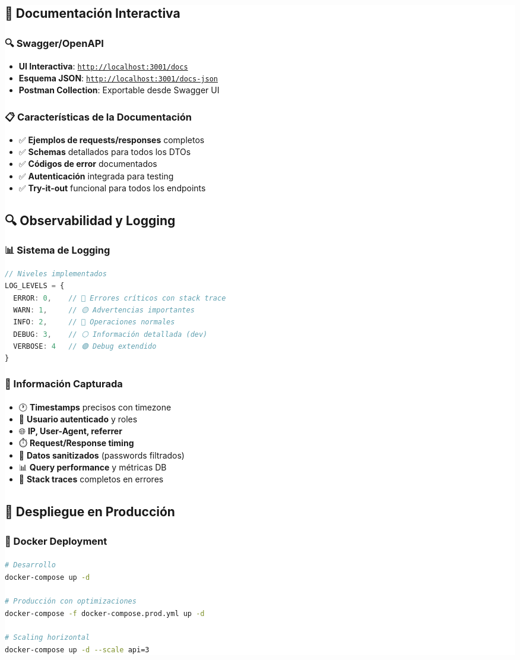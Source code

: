## 📖 Documentación Interactiva

### **🔍 Swagger/OpenAPI**
- **UI Interactiva**: [`http://localhost:3001/docs`](http://localhost:3001/docs)
- **Esquema JSON**: [`http://localhost:3001/docs-json`](http://localhost:3001/docs-json)
- **Postman Collection**: Exportable desde Swagger UI

### **📋 Características de la Documentación**
- ✅ **Ejemplos de requests/responses** completos
- ✅ **Schemas** detallados para todos los DTOs
- ✅ **Códigos de error** documentados
- ✅ **Autenticación** integrada para testing
- ✅ **Try-it-out** funcional para todos los endpoints

## 🔍 Observabilidad y Logging

### **📊 Sistema de Logging**
```typescript
// Niveles implementados
LOG_LEVELS = {
  ERROR: 0,    // 🔴 Errores críticos con stack trace
  WARN: 1,     // 🟡 Advertencias importantes
  INFO: 2,     // 🔵 Operaciones normales
  DEBUG: 3,    // ⚪ Información detallada (dev)
  VERBOSE: 4   // 🟣 Debug extendido
}
```

### **📝 Información Capturada**
- 🕐 **Timestamps** precisos con timezone
- 👤 **Usuario autenticado** y roles
- 🌐 **IP, User-Agent, referrer**
- ⏱️ **Request/Response timing**
- 🔐 **Datos sanitizados** (passwords filtrados)
- 📊 **Query performance** y métricas DB
- 🚨 **Stack traces** completos en errores

## 🚀 Despliegue en Producción

### **🐳 Docker Deployment**
```bash
# Desarrollo
docker-compose up -d

# Producción con optimizaciones
docker-compose -f docker-compose.prod.yml up -d

# Scaling horizontal
docker-compose up -d --scale api=3
```
